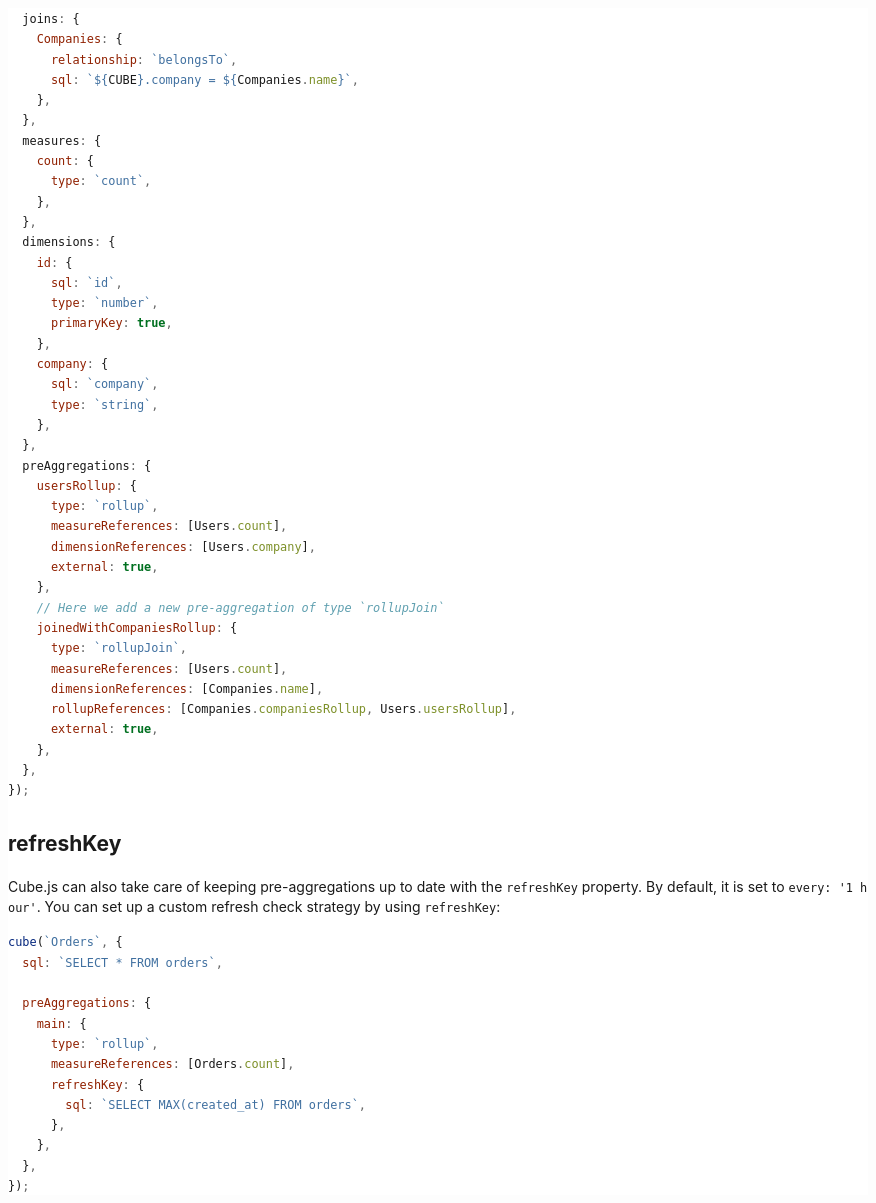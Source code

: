 ```javascript
  joins: {
    Companies: {
      relationship: `belongsTo`,
      sql: `${CUBE}.company = ${Companies.name}`,
    },
  },
  measures: {
    count: {
      type: `count`,
    },
  },
  dimensions: {
    id: {
      sql: `id`,
      type: `number`,
      primaryKey: true,
    },
    company: {
      sql: `company`,
      type: `string`,
    },
  },
  preAggregations: {
    usersRollup: {
      type: `rollup`,
      measureReferences: [Users.count],
      dimensionReferences: [Users.company],
      external: true,
    },
    // Here we add a new pre-aggregation of type `rollupJoin`
    joinedWithCompaniesRollup: {
      type: `rollupJoin`,
      measureReferences: [Users.count],
      dimensionReferences: [Companies.name],
      rollupReferences: [Companies.companiesRollup, Users.usersRollup],
      external: true,
    },
  },
});
```

## refreshKey

Cube.js can also take care of keeping pre-aggregations up to date with the
`refreshKey` property. By default, it is set to `every: '1 hour'`. You can set
up a custom refresh check strategy by using `refreshKey`:

```javascript
cube(`Orders`, {
  sql: `SELECT * FROM orders`,

  preAggregations: {
    main: {
      type: `rollup`,
      measureReferences: [Orders.count],
      refreshKey: {
        sql: `SELECT MAX(created_at) FROM orders`,
      },
    },
  },
});
```


[ref-config-driverfactory]: /config/#options-reference-driver-factory
[ref-config-preagg-schema]: /config#options-reference-pre-aggregations-schema
[ref-cube-refreshkey]: /cube#parameters-refresh-key
[ref-sqlalias]: /cube#parameters-sql-alias
[wiki-olap-ops]: https://en.wikipedia.org/wiki/OLAP_cube#Operations
[ref-orig-sql]: #use-original-sql-pre-aggregations
[ref-garbage-collection]: /caching/using-pre-aggregations#garbage-collection